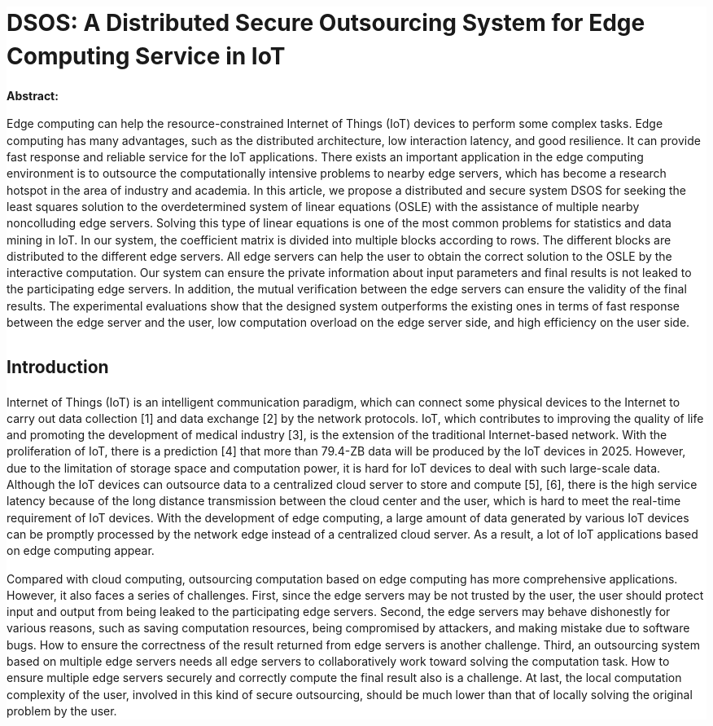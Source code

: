 # DSOS: A Distributed Secure Outsourcing System for Edge Computing Service in IoT

**Abstract:**

Edge computing can help the resource-constrained Internet of Things (IoT) devices to perform some complex tasks. Edge computing has many advantages, such as the distributed architecture, low interaction latency, and good resilience. It can provide fast response and reliable service for the IoT applications. There exists an important application in the edge computing environment is to outsource the computationally intensive problems to nearby edge servers, which has become a research hotspot in the area of industry and academia. In this article, we propose a distributed and secure system DSOS for seeking the least squares solution to the overdetermined system of linear equations (OSLE) with the assistance of multiple nearby noncolluding edge servers. Solving this type of linear equations is one of the most common problems for statistics and data mining in IoT. In our system, the coefficient matrix is divided into multiple blocks according to rows. The different blocks are distributed to the different edge servers. All edge servers can help the user to obtain the correct solution to the OSLE by the interactive computation. Our system can ensure the private information about input parameters and final results is not leaked to the participating edge servers. In addition, the mutual verification between the edge servers can ensure the validity of the final results. The experimental evaluations show that the designed system outperforms the existing ones in terms of fast response between the edge server and the user, low computation overload on the edge server side, and high efficiency on the user side.

## Introduction

Internet of Things (IoT) is an intelligent communication paradigm, which can connect some physical devices to the Internet to carry out data collection [1] and data exchange [2] by the network protocols. IoT, which contributes to improving the quality of life and promoting the development of medical industry [3], is the extension of the traditional Internet-based network. With the proliferation of IoT, there is a prediction [4] that more than 79.4-ZB data will be produced by the IoT devices in 2025. However, due to the limitation of storage space and computation power, it is hard for IoT devices to deal with such large-scale data. Although the IoT devices can outsource data to a centralized cloud server to store and compute [5], [6], there is the high service latency because of the long distance transmission between the cloud center and the user, which is hard to meet the real-time requirement of IoT devices. With the development of edge computing, a large amount of data generated by various IoT devices can be promptly processed by the network edge instead of a centralized cloud server. As a result, a lot of IoT applications based on edge computing appear.

Compared with cloud computing, outsourcing computation based on edge computing has more comprehensive applications. However, it also faces a series of challenges. First, since the edge servers may be not trusted by the user, the user should protect input and output from being leaked to the participating edge servers. Second, the edge servers may behave dishonestly for various reasons, such as saving computation resources, being compromised by attackers, and making mistake due to software bugs. How to ensure the correctness of the result returned from edge servers is another challenge. Third, an outsourcing system based on multiple edge servers needs all edge servers to collaboratively work toward solving the computation task. How to ensure multiple edge servers securely and correctly compute the final result also is a challenge. At last, the local computation complexity of the user, involved in this kind of secure outsourcing, should be much lower than that of locally solving the original problem by the user.
